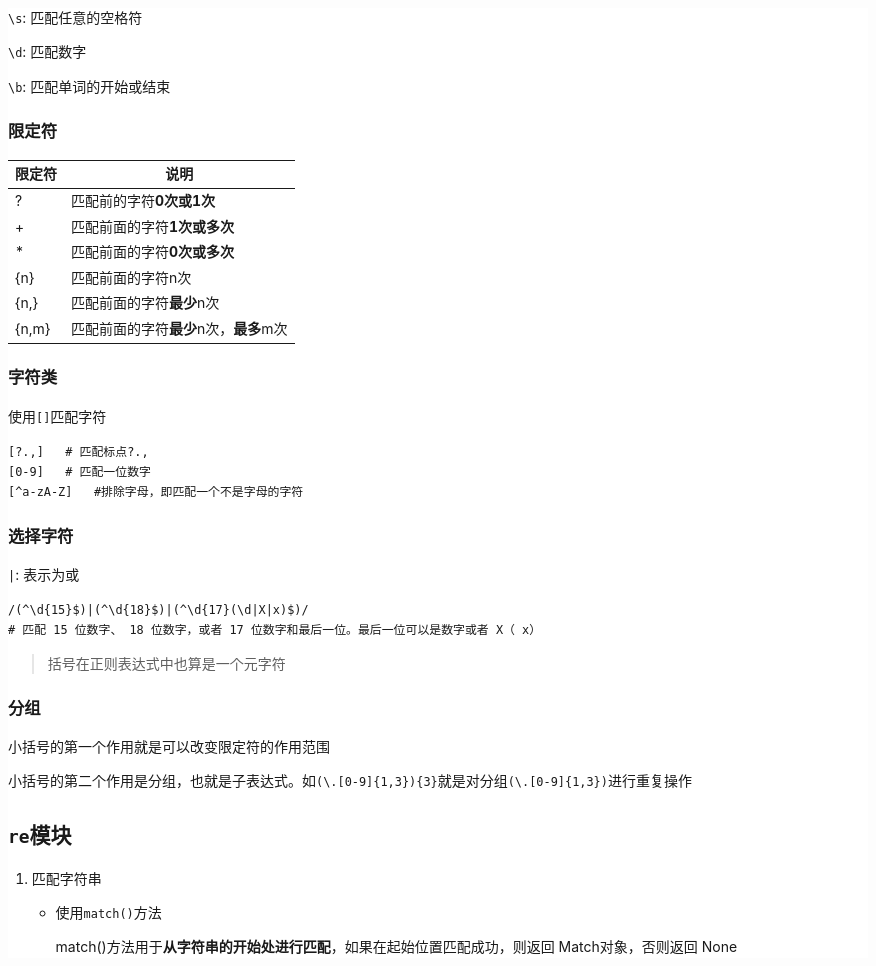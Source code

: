 `\s`: 匹配任意的空格符

`\d`: 匹配数字

`\b`: 匹配单词的开始或结束

### 限定符

| 限定符 | 说明                                   |
| ------ | -------------------------------------- |
| ?      | 匹配前的字符**0次或1次**               |
| +      | 匹配前面的字符**1次或多次**            |
| *      | 匹配前面的字符**0次或多次**            |
| {n}    | 匹配前面的字符n次                      |
| {n,}   | 匹配前面的字符**最少**n次              |
| {n,m}  | 匹配前面的字符**最少**n次，**最多**m次 |

### 字符类

使用`[]`匹配字符

```reStructuredText
[?.,]	# 匹配标点?.,
[0-9]	# 匹配一位数字
[^a-zA-Z]	#排除字母，即匹配一个不是字母的字符
```

### 选择字符

`|`: 表示为或

```html
/(^\d{15}$)|(^\d{18}$)|(^\d{17}(\d|X|x)$)/
# 匹配 15 位数字、 18 位数字，或者 17 位数字和最后一位。最后一位可以是数字或者 X（ x）
```

> 括号在正则表达式中也算是一个元字符  

### 分组

小括号的第一个作用就是可以改变限定符的作用范围  

小括号的第二个作用是分组，也就是子表达式。如`(\.[0-9]{1,3}){3}`就是对分组`(\.[0-9]{1,3})`进行重复操作  



## `re`模块

1. 匹配字符串

   + 使用`match()`方法

     match()方法用于**从字符串的开始处进行匹配**，如果在起始位置匹配成功，则返回 Match对象，否则返回 None
